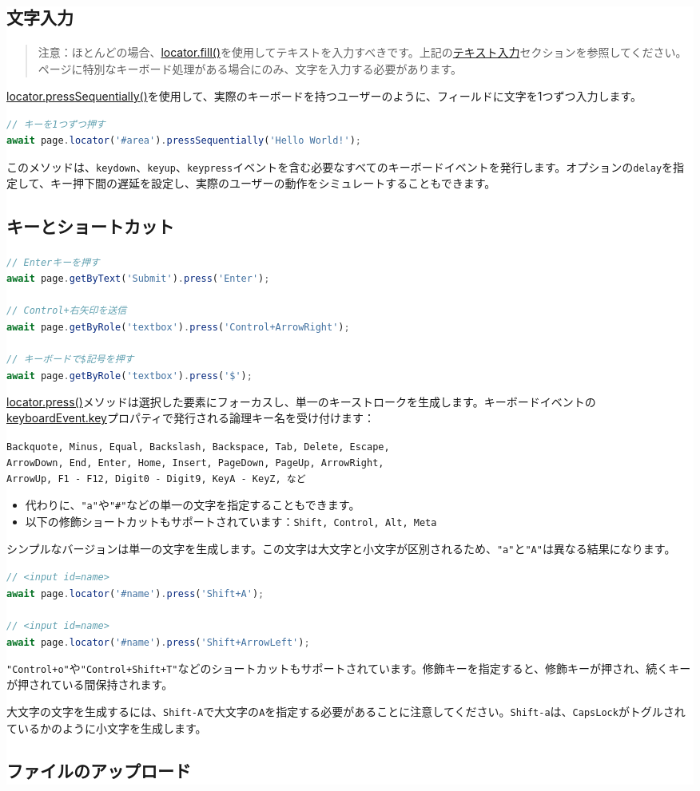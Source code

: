 ## 文字入力

> 注意：ほとんどの場合、[locator.fill()](/docs/api/class-locator#locator-fill)を使用してテキストを入力すべきです。上記の[テキスト入力](#テキスト入力)セクションを参照してください。ページに特別なキーボード処理がある場合にのみ、文字を入力する必要があります。

[locator.pressSequentially()](/docs/api/class-locator#locator-press-sequentially)を使用して、実際のキーボードを持つユーザーのように、フィールドに文字を1つずつ入力します。

```javascript
// キーを1つずつ押す
await page.locator('#area').pressSequentially('Hello World!');
```

このメソッドは、`keydown`、`keyup`、`keypress`イベントを含む必要なすべてのキーボードイベントを発行します。オプションの`delay`を指定して、キー押下間の遅延を設定し、実際のユーザーの動作をシミュレートすることもできます。

## キーとショートカット

```javascript
// Enterキーを押す
await page.getByText('Submit').press('Enter');

// Control+右矢印を送信
await page.getByRole('textbox').press('Control+ArrowRight');

// キーボードで$記号を押す
await page.getByRole('textbox').press('$');
```

[locator.press()](/docs/api/class-locator#locator-press)メソッドは選択した要素にフォーカスし、単一のキーストロークを生成します。キーボードイベントの[keyboardEvent.key](https://developer.mozilla.org/en-US/docs/Web/API/KeyboardEvent/key)プロパティで発行される論理キー名を受け付けます：

```
Backquote, Minus, Equal, Backslash, Backspace, Tab, Delete, Escape,
ArrowDown, End, Enter, Home, Insert, PageDown, PageUp, ArrowRight,
ArrowUp, F1 - F12, Digit0 - Digit9, KeyA - KeyZ, など
```

* 代わりに、`"a"`や`"#"`などの単一の文字を指定することもできます。
* 以下の修飾ショートカットもサポートされています：`Shift, Control, Alt, Meta`

シンプルなバージョンは単一の文字を生成します。この文字は大文字と小文字が区別されるため、`"a"`と`"A"`は異なる結果になります。

```javascript
// <input id=name>
await page.locator('#name').press('Shift+A');

// <input id=name>
await page.locator('#name').press('Shift+ArrowLeft');
```

`"Control+o"`や`"Control+Shift+T"`などのショートカットもサポートされています。修飾キーを指定すると、修飾キーが押され、続くキーが押されている間保持されます。

大文字の文字を生成するには、`Shift-A`で大文字の`A`を指定する必要があることに注意してください。`Shift-a`は、`CapsLock`がトグルされているかのように小文字を生成します。

## ファイルのアップロード
